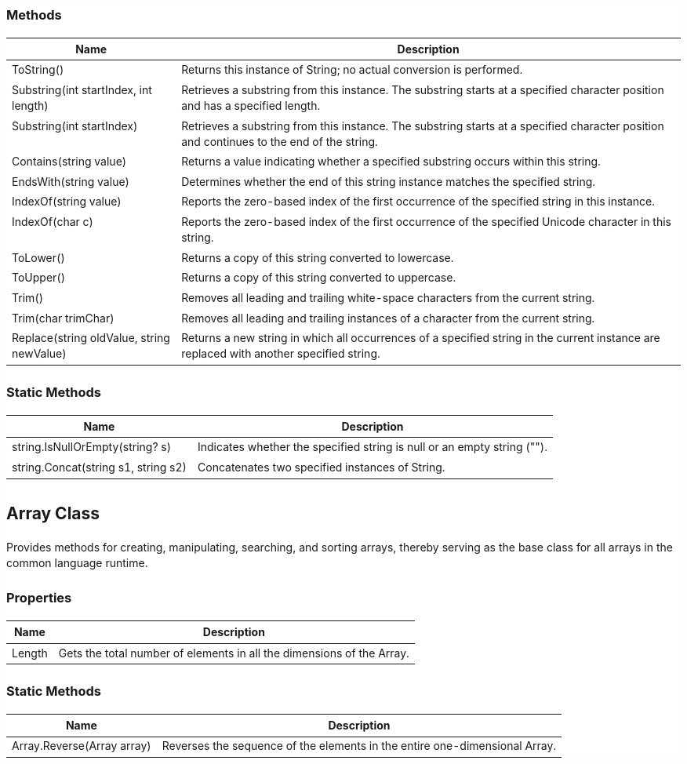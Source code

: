 ### Methods

| Name                                      | Description                                                  |
| ----------------------------------------- | ------------------------------------------------------------ |
| ToString()                                | Returns this instance of String; no actual conversion is performed. |
| Substring(int startIndex, int length)     | Retrieves a substring from this instance. The substring starts at a specified character position and has a specified length. |
| Substring(int startIndex)                 | Retrieves a substring from this instance. The substring starts at a specified character position and continues to the end of the string. |
| Contains(string value)                    | Returns a value indicating whether a specified substring occurs within this string. |
| EndsWith(string value)                    | Determines whether the end of this string instance matches the specified string. |
| IndexOf(string value)                     | Reports the zero-based index of the first occurrence of the specified string in this instance. |
| IndexOf(char c)                           | Reports the zero-based index of the first occurrence of the specified Unicode character in this string. |
| ToLower()                                 | Returns a copy of this string converted to lowercase.        |
| ToUpper()                                 | Returns a copy of this string converted to uppercase.        |
| Trim()                                    | Removes all leading and trailing white-space characters from the current string. |
| Trim(char trimChar)                       | Removes all leading and trailing instances of a character from the current string. |
| Replace(string oldValue, string newValue) | Returns a new string in which all occurrences of a specified string in the current instance are replaced with another specified string. |

### Static Methods

| Name                                | Description                                                  |
| ----------------------------------- | ------------------------------------------------------------ |
| string.IsNullOrEmpty(string? s)     | Indicates whether the specified string is null or an empty string (""). |
| string.Concat(string s1, string s2) | Concatenates two specified instances of String.              |

## Array Class

Provides methods for creating, manipulating, searching, and sorting arrays, thereby serving as the base class for all arrays in the common language runtime.

### Properties

| Name   | Description                                                  |
| ------ | ------------------------------------------------------------ |
| Length | Gets the total number of elements in all the dimensions of the Array. |

### Static Methods

| Name                       | Description                                                  |
| -------------------------- | ------------------------------------------------------------ |
| Array.Reverse(Array array) | Reverses the sequence of the elements in the entire one-dimensional Array. |
